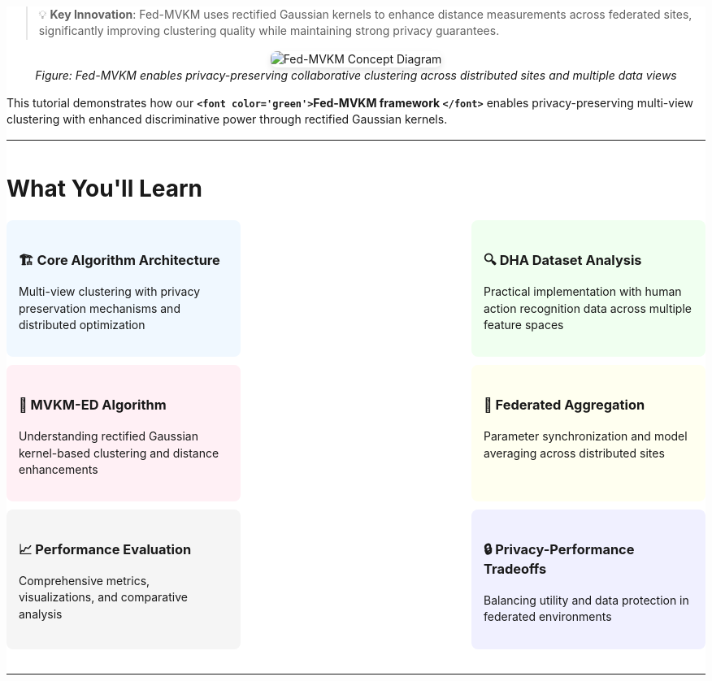 > 💡 **Key Innovation**: Fed-MVKM uses rectified Gaussian kernels to enhance distance measurements across federated sites, significantly improving clustering quality while maintaining strong privacy guarantees.

<div align="center">
  <img src="https://raw.githubusercontent.com/KristinaP09/kristinap09.github.io/master/assets/images/fed_mvkm_concept.png" alt="Fed-MVKM Concept Diagram" style="max-width: 100%; width: 700px; height: auto; border-radius: 8px; box-shadow: 0 4px 8px rgba(0,0,0,0.1);">
  <br>
  <em>Figure: Fed-MVKM enables privacy-preserving collaborative clustering across distributed sites and multiple data views</em>
</div>

This tutorial demonstrates how our **`<font color='green'>`Fed-MVKM framework `</font>`** enables privacy-preserving multi-view clustering with enhanced discriminative power through rectified Gaussian kernels.

---

# What You'll Learn

<div class="learning-path" style="display: flex; flex-wrap: wrap; justify-content: space-between; margin-bottom: 20px;">
  <div style="flex-basis: 30%; background-color: #f0f8ff; padding: 15px; margin-bottom: 10px; border-radius: 8px;">
    <h3>🏗️ Core Algorithm Architecture</h3>
    <p>Multi-view clustering with privacy preservation mechanisms and distributed optimization</p>
  </div>
  <div style="flex-basis: 30%; background-color: #f0fff0; padding: 15px; margin-bottom: 10px; border-radius: 8px;">
    <h3>🔍 DHA Dataset Analysis</h3>
    <p>Practical implementation with human action recognition data across multiple feature spaces</p>
  </div>
  <div style="flex-basis: 30%; background-color: #fff0f5; padding: 15px; margin-bottom: 10px; border-radius: 8px;">
    <h3>🧮 MVKM-ED Algorithm</h3>
    <p>Understanding rectified Gaussian kernel-based clustering and distance enhancements</p>
  </div>
  <div style="flex-basis: 30%; background-color: #fffff0; padding: 15px; margin-bottom: 10px; border-radius: 8px;">
    <h3>🔄 Federated Aggregation</h3>
    <p>Parameter synchronization and model averaging across distributed sites</p>
  </div>
  <div style="flex-basis: 30%; background-color: #f5f5f5; padding: 15px; margin-bottom: 10px; border-radius: 8px;">
    <h3>📈 Performance Evaluation</h3>
    <p>Comprehensive metrics, visualizations, and comparative analysis</p>
  </div>
  <div style="flex-basis: 30%; background-color: #f0f0ff; padding: 15px; margin-bottom: 10px; border-radius: 8px;">
    <h3>🔒 Privacy-Performance Tradeoffs</h3>
    <p>Balancing utility and data protection in federated environments</p>
  </div>
</div>

---